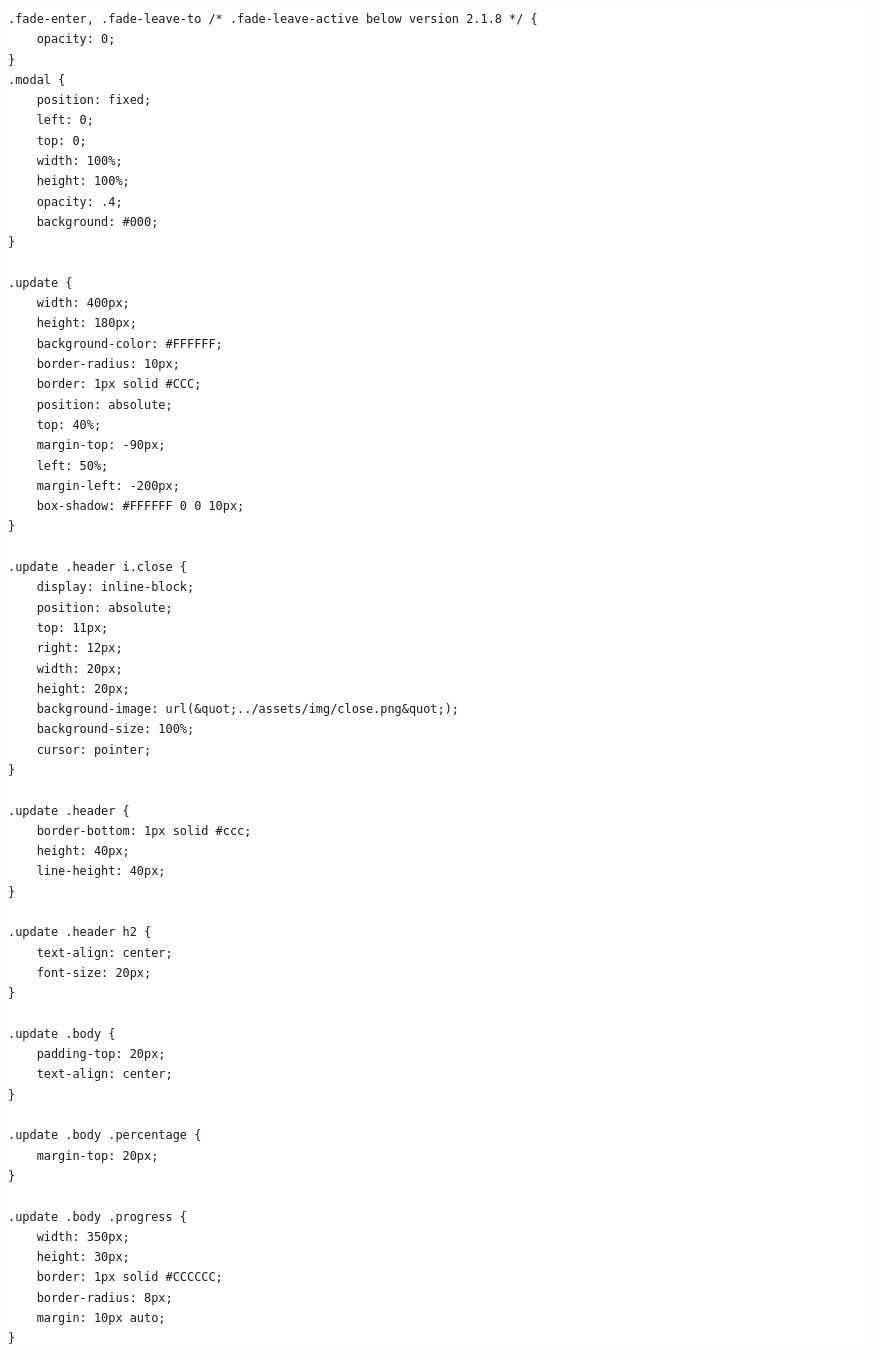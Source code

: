     .fade-enter, .fade-leave-to /* .fade-leave-active below version 2.1.8 */ {
        opacity: 0;
    }
    .modal {
        position: fixed;
        left: 0;
        top: 0;
        width: 100%;
        height: 100%;
        opacity: .4;
        background: #000;
    }

    .update {
        width: 400px;
        height: 180px;
        background-color: #FFFFFF;
        border-radius: 10px;
        border: 1px solid #CCC;
        position: absolute;
        top: 40%;
        margin-top: -90px;
        left: 50%;
        margin-left: -200px;
        box-shadow: #FFFFFF 0 0 10px;
    }

    .update .header i.close {
        display: inline-block;
        position: absolute;
        top: 11px;
        right: 12px;
        width: 20px;
        height: 20px;
        background-image: url(&quot;../assets/img/close.png&quot;);
        background-size: 100%;
        cursor: pointer;
    }

    .update .header {
        border-bottom: 1px solid #ccc;
        height: 40px;
        line-height: 40px;
    }

    .update .header h2 {
        text-align: center;
        font-size: 20px;
    }

    .update .body {
        padding-top: 20px;
        text-align: center;
    }

    .update .body .percentage {
        margin-top: 20px;
    }

    .update .body .progress {
        width: 350px;
        height: 30px;
        border: 1px solid #CCCCCC;
        border-radius: 8px;
        margin: 10px auto;
    }
